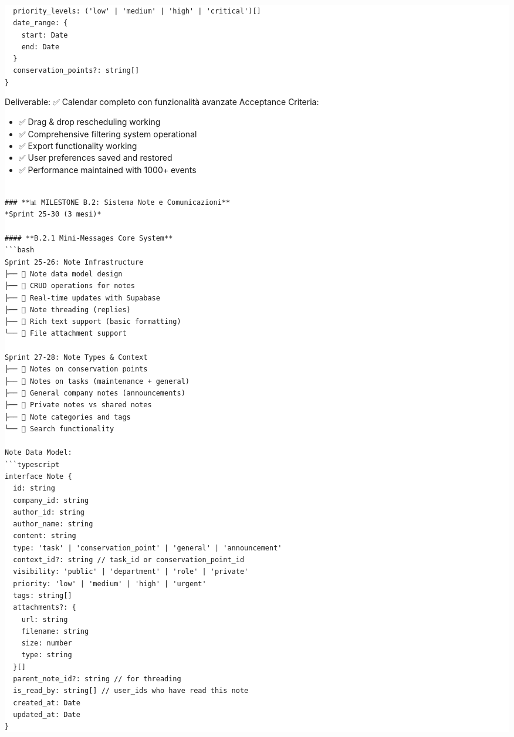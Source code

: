 ````
  priority_levels: ('low' | 'medium' | 'high' | 'critical')[]
  date_range: {
    start: Date
    end: Date
  }
  conservation_points?: string[]
}
````

Deliverable: ✅ Calendar completo con funzionalità avanzate
Acceptance Criteria:

- ✅ Drag & drop rescheduling working
- ✅ Comprehensive filtering system operational
- ✅ Export functionality working
- ✅ User preferences saved and restored
- ✅ Performance maintained with 1000+ events

````

### **📊 MILESTONE B.2: Sistema Note e Comunicazioni**
*Sprint 25-30 (3 mesi)*

#### **B.2.1 Mini-Messages Core System**
```bash
Sprint 25-26: Note Infrastructure
├── 💬 Note data model design
├── 💬 CRUD operations for notes
├── 💬 Real-time updates with Supabase
├── 💬 Note threading (replies)
├── 💬 Rich text support (basic formatting)
└── 💬 File attachment support

Sprint 27-28: Note Types & Context
├── 💬 Notes on conservation points
├── 💬 Notes on tasks (maintenance + general)
├── 💬 General company notes (announcements)
├── 💬 Private notes vs shared notes
├── 💬 Note categories and tags
└── 💬 Search functionality

Note Data Model:
```typescript
interface Note {
  id: string
  company_id: string
  author_id: string
  author_name: string
  content: string
  type: 'task' | 'conservation_point' | 'general' | 'announcement'
  context_id?: string // task_id or conservation_point_id
  visibility: 'public' | 'department' | 'role' | 'private'
  priority: 'low' | 'medium' | 'high' | 'urgent'
  tags: string[]
  attachments?: {
    url: string
    filename: string
    size: number
    type: string
  }[]
  parent_note_id?: string // for threading
  is_read_by: string[] // user_ids who have read this note
  created_at: Date
  updated_at: Date
}
````